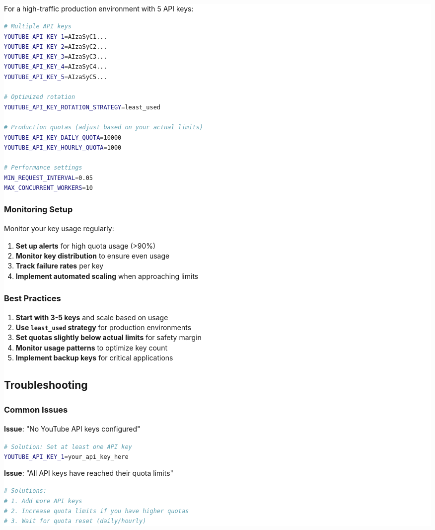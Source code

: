 For a high-traffic production environment with 5 API keys:

```bash
# Multiple API keys
YOUTUBE_API_KEY_1=AIzaSyC1...
YOUTUBE_API_KEY_2=AIzaSyC2...
YOUTUBE_API_KEY_3=AIzaSyC3...
YOUTUBE_API_KEY_4=AIzaSyC4...
YOUTUBE_API_KEY_5=AIzaSyC5...

# Optimized rotation
YOUTUBE_API_KEY_ROTATION_STRATEGY=least_used

# Production quotas (adjust based on your actual limits)
YOUTUBE_API_KEY_DAILY_QUOTA=10000
YOUTUBE_API_KEY_HOURLY_QUOTA=1000

# Performance settings
MIN_REQUEST_INTERVAL=0.05
MAX_CONCURRENT_WORKERS=10
```

### Monitoring Setup

Monitor your key usage regularly:

1. **Set up alerts** for high quota usage (>90%)
2. **Monitor key distribution** to ensure even usage
3. **Track failure rates** per key
4. **Implement automated scaling** when approaching limits

### Best Practices

1. **Start with 3-5 keys** and scale based on usage
2. **Use `least_used` strategy** for production environments
3. **Set quotas slightly below actual limits** for safety margin
4. **Monitor usage patterns** to optimize key count
5. **Implement backup keys** for critical applications

## Troubleshooting

### Common Issues

**Issue**: "No YouTube API keys configured"
```bash
# Solution: Set at least one API key
YOUTUBE_API_KEY_1=your_api_key_here
```

**Issue**: "All API keys have reached their quota limits"
```bash
# Solutions:
# 1. Add more API keys
# 2. Increase quota limits if you have higher quotas
# 3. Wait for quota reset (daily/hourly)
```
